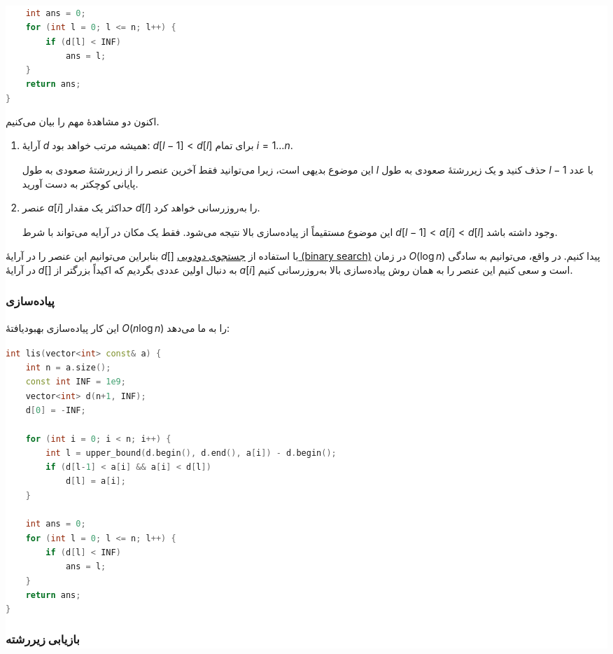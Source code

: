 ```{.cpp file=lis_method2_n2}
    int ans = 0;
    for (int l = 0; l <= n; l++) {
        if (d[l] < INF)
            ans = l;
    }
    return ans;
}
```

اکنون دو مشاهدهٔ مهم را بیان می‌کنیم.

1.  آرایهٔ $d$ همیشه مرتب خواهد بود: 
    $d[l-1] < d[l]$ برای تمام $i = 1 \dots n$.

    این موضوع بدیهی است، زیرا می‌توانید فقط آخرین عنصر را از زیررشتهٔ صعودی به طول $l$ حذف کنید و یک زیررشتهٔ صعودی به طول $l-1$ با عدد پایانی کوچکتر به دست آورید.

2.  عنصر $a[i]$ حداکثر یک مقدار $d[l]$ را به‌روزرسانی خواهد کرد.

    این موضوع مستقیماً از پیاده‌سازی بالا نتیجه می‌شود. فقط یک مکان در آرایه می‌تواند با شرط $d[l-1] < a[i] < d[l]$ وجود داشته باشد.

بنابراین می‌توانیم این عنصر را در آرایهٔ $d[]$ با استفاده از [جستجوی دودویی (binary search)](../num_methods/binary_search.md) در زمان $O(\log n)$ پیدا کنیم.
در واقع، می‌توانیم به سادگی در آرایهٔ $d[]$ به دنبال اولین عددی بگردیم که اکیداً بزرگتر از $a[i]$ است و سعی کنیم این عنصر را به همان روش پیاده‌سازی بالا به‌روزرسانی کنیم.

### پیاده‌سازی

این کار پیاده‌سازی بهبودیافتهٔ $O(n \log n)$ را به ما می‌دهد:

```{.cpp file=lis_method2_nlogn}
int lis(vector<int> const& a) {
    int n = a.size();
    const int INF = 1e9;
    vector<int> d(n+1, INF);
    d[0] = -INF;

    for (int i = 0; i < n; i++) {
        int l = upper_bound(d.begin(), d.end(), a[i]) - d.begin();
        if (d[l-1] < a[i] && a[i] < d[l])
            d[l] = a[i];
    }

    int ans = 0;
    for (int l = 0; l <= n; l++) {
        if (d[l] < INF)
            ans = l;
    }
    return ans;
}
```

### بازیابی زیررشته
